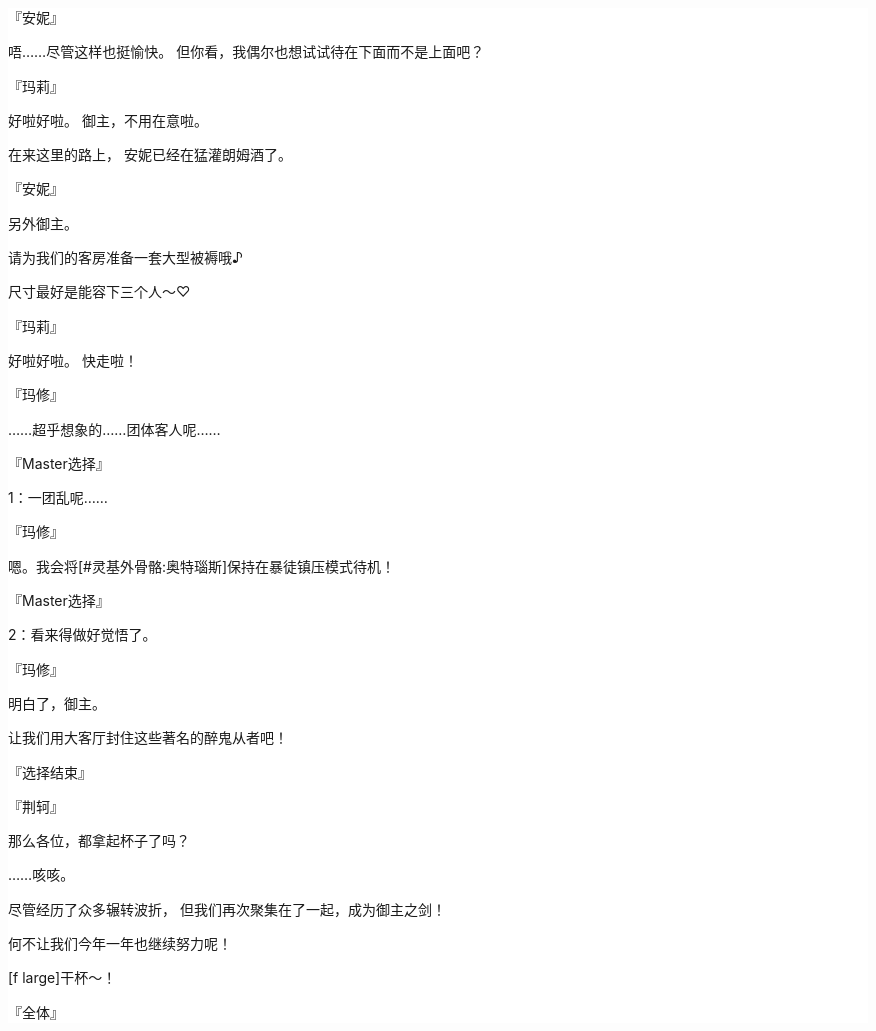 『安妮』

唔……尽管这样也挺愉快。
但你看，我偶尔也想试试待在下面而不是上面吧？

『玛莉』

好啦好啦。
御主，不用在意啦。

在来这里的路上，
安妮已经在猛灌朗姆酒了。

『安妮』

另外御主。

请为我们的客房准备一套大型被褥哦♪

尺寸最好是能容下三个人～♡

『玛莉』

好啦好啦。
快走啦！

『玛修』

……超乎想象的……团体客人呢……

『Master选择』

1：一团乱呢……

『玛修』

嗯。我会将[#灵基外骨骼:奥特瑙斯]保持在暴徒镇压模式待机！

『Master选择』

2：看来得做好觉悟了。

『玛修』

明白了，御主。

让我们用大客厅封住这些著名的醉鬼从者吧！

『选择结束』

『荆轲』

那么各位，都拿起杯子了吗？

……咳咳。

尽管经历了众多辗转波折，
但我们再次聚集在了一起，成为御主之剑！

何不让我们今年一年也继续努力呢！

[f large]干杯～！

『全体』
